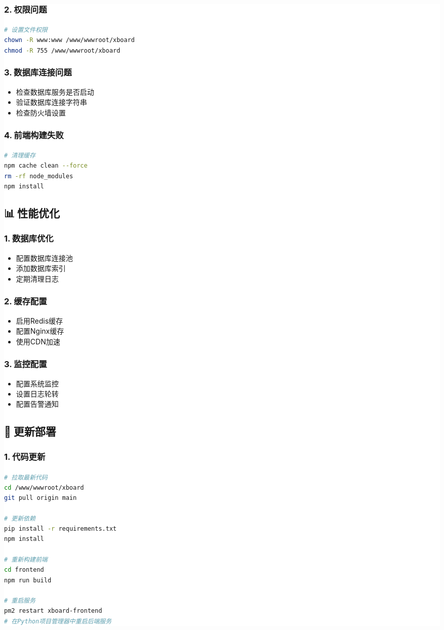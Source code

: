 ### 2. 权限问题
```bash
# 设置文件权限
chown -R www:www /www/wwwroot/xboard
chmod -R 755 /www/wwwroot/xboard
```

### 3. 数据库连接问题
- 检查数据库服务是否启动
- 验证数据库连接字符串
- 检查防火墙设置

### 4. 前端构建失败
```bash
# 清理缓存
npm cache clean --force
rm -rf node_modules
npm install
```

## 📊 性能优化

### 1. 数据库优化
- 配置数据库连接池
- 添加数据库索引
- 定期清理日志

### 2. 缓存配置
- 启用Redis缓存
- 配置Nginx缓存
- 使用CDN加速

### 3. 监控配置
- 配置系统监控
- 设置日志轮转
- 配置告警通知

## 🔄 更新部署

### 1. 代码更新
```bash
# 拉取最新代码
cd /www/wwwroot/xboard
git pull origin main

# 更新依赖
pip install -r requirements.txt
npm install

# 重新构建前端
cd frontend
npm run build

# 重启服务
pm2 restart xboard-frontend
# 在Python项目管理器中重启后端服务
```

